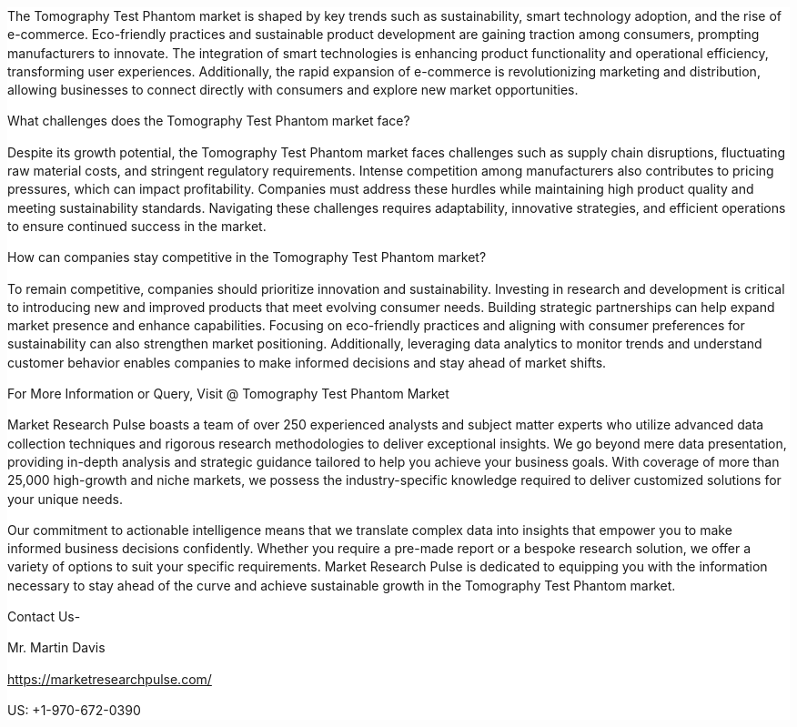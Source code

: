 The Tomography Test Phantom market is shaped by key trends such as sustainability, smart technology adoption, and the rise of e-commerce. Eco-friendly practices and sustainable product development are gaining traction among consumers, prompting manufacturers to innovate. The integration of smart technologies is enhancing product functionality and operational efficiency, transforming user experiences. Additionally, the rapid expansion of e-commerce is revolutionizing marketing and distribution, allowing businesses to connect directly with consumers and explore new market opportunities.

What challenges does the Tomography Test Phantom market face?

Despite its growth potential, the Tomography Test Phantom market faces challenges such as supply chain disruptions, fluctuating raw material costs, and stringent regulatory requirements. Intense competition among manufacturers also contributes to pricing pressures, which can impact profitability. Companies must address these hurdles while maintaining high product quality and meeting sustainability standards. Navigating these challenges requires adaptability, innovative strategies, and efficient operations to ensure continued success in the market.

How can companies stay competitive in the Tomography Test Phantom market?

To remain competitive, companies should prioritize innovation and sustainability. Investing in research and development is critical to introducing new and improved products that meet evolving consumer needs. Building strategic partnerships can help expand market presence and enhance capabilities. Focusing on eco-friendly practices and aligning with consumer preferences for sustainability can also strengthen market positioning. Additionally, leveraging data analytics to monitor trends and understand customer behavior enables companies to make informed decisions and stay ahead of market shifts.

For More Information or Query, Visit @ Tomography Test Phantom Market

Market Research Pulse boasts a team of over 250 experienced analysts and subject matter experts who utilize advanced data collection techniques and rigorous research methodologies to deliver exceptional insights. We go beyond mere data presentation, providing in-depth analysis and strategic guidance tailored to help you achieve your business goals. With coverage of more than 25,000 high-growth and niche markets, we possess the industry-specific knowledge required to deliver customized solutions for your unique needs.

Our commitment to actionable intelligence means that we translate complex data into insights that empower you to make informed business decisions confidently. Whether you require a pre-made report or a bespoke research solution, we offer a variety of options to suit your specific requirements. Market Research Pulse is dedicated to equipping you with the information necessary to stay ahead of the curve and achieve sustainable growth in the Tomography Test Phantom market.

Contact Us-

Mr. Martin Davis

https://marketresearchpulse.com/

US: +1-970-672-0390
